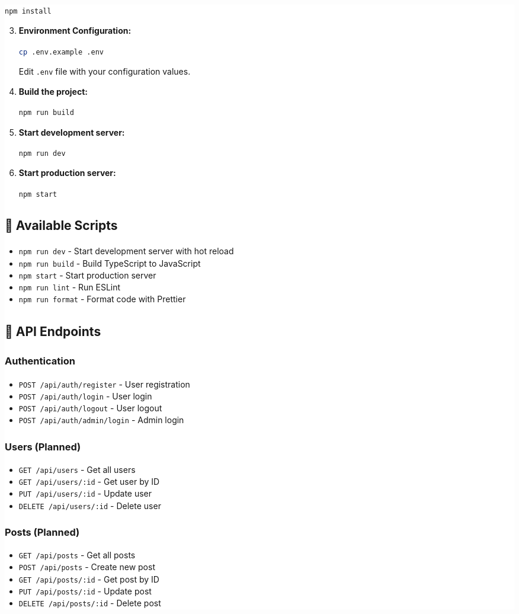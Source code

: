   ```bash
   npm install
   ```

3. **Environment Configuration:**

   ```bash
   cp .env.example .env
   ```

   Edit `.env` file with your configuration values.

4. **Build the project:**

   ```bash
   npm run build
   ```

5. **Start development server:**

   ```bash
   npm run dev
   ```

6. **Start production server:**
   ```bash
   npm start
   ```

## 📝 Available Scripts

- `npm run dev` - Start development server with hot reload
- `npm run build` - Build TypeScript to JavaScript
- `npm start` - Start production server
- `npm run lint` - Run ESLint
- `npm run format` - Format code with Prettier

## 🔌 API Endpoints

### Authentication

- `POST /api/auth/register` - User registration
- `POST /api/auth/login` - User login
- `POST /api/auth/logout` - User logout
- `POST /api/auth/admin/login` - Admin login

### Users (Planned)

- `GET /api/users` - Get all users
- `GET /api/users/:id` - Get user by ID
- `PUT /api/users/:id` - Update user
- `DELETE /api/users/:id` - Delete user

### Posts (Planned)

- `GET /api/posts` - Get all posts
- `POST /api/posts` - Create new post
- `GET /api/posts/:id` - Get post by ID
- `PUT /api/posts/:id` - Update post
- `DELETE /api/posts/:id` - Delete post
